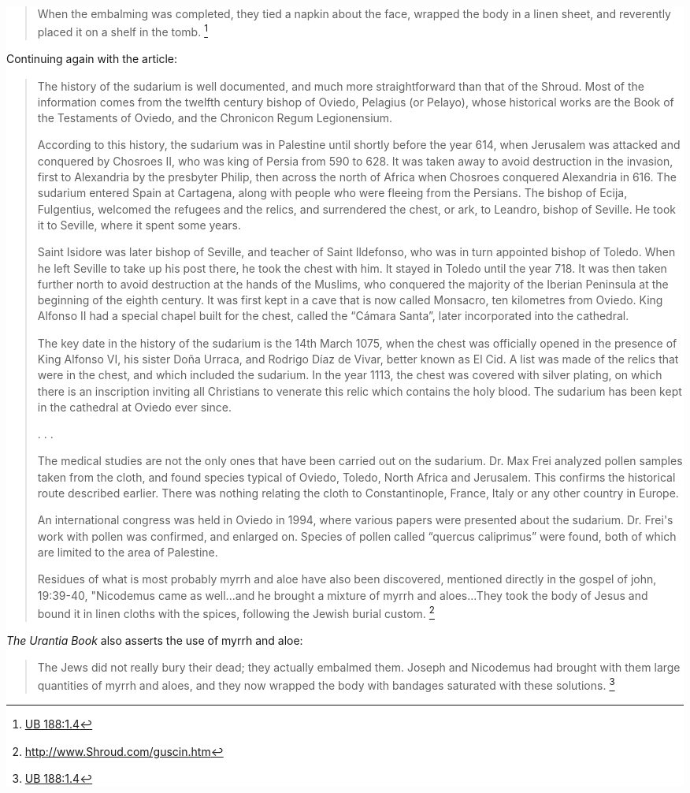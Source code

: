 > When the embalming was completed, they tied a napkin about the face, wrapped the body in a linen sheet, and reverently placed it on a shelf in the tomb. [^18]

Continuing again with the article:

> The history of the sudarium is well documented, and much more straightforward than that of the Shroud. Most of the information comes from the twelfth century bishop of Oviedo, Pelagius (or Pelayo), whose historical works are the Book of the Testaments of Oviedo, and the Chronicon Regum Legionensium.
> 
> According to this history, the sudarium was in Palestine until shortly before the year 614, when Jerusalem was attacked and conquered by Chosroes II, who was king of Persia from 590 to 628. It was taken away to avoid destruction in the invasion, first to Alexandria by the presbyter Philip, then across the north of Africa when Chosroes conquered Alexandria in 616. The sudarium entered Spain at Cartagena, along with people who were fleeing from the Persians. The bishop of Ecija, Fulgentius, welcomed the refugees and the relics, and surrendered the chest, or ark, to Leandro, bishop of Seville. He took it to Seville, where it spent some years.
> 
> Saint Isidore was later bishop of Seville, and teacher of Saint Ildefonso, who was in turn appointed bishop of Toledo. When he left Seville to take up his post there, he took the chest with him. It stayed in Toledo until the year 718. It was then taken further north to avoid destruction at the hands of the Muslims, who conquered the majority of the Iberian Peninsula at the beginning of the eighth century. It was first kept in a cave that is now called Monsacro, ten kilometres from Oviedo. King Alfonso II had a special chapel built for the chest, called the “Cámara Santa”, later incorporated into the cathedral.
> 
> The key date in the history of the sudarium is the 14th March 1075, when the chest was officially opened in the presence of King Alfonso VI, his sister Doña Urraca, and Rodrigo Díaz de Vivar, better known as El Cid. A list was made of the relics that were in the chest, and which included the sudarium. In the year 1113, the chest was covered with silver plating, on which there is an inscription inviting all Christians to venerate this relic which contains the holy blood. The sudarium has been kept in the cathedral at Oviedo ever since.
>
> . . .
> 
> The medical studies are not the only ones that have been carried out on the sudarium. Dr. Max Frei analyzed pollen samples taken from the cloth, and found species typical of Oviedo, Toledo, North Africa and Jerusalem. This confirms the historical route described earlier. There was nothing relating the cloth to Constantinople, France, Italy or any other country in Europe.
> 
> An international congress was held in Oviedo in 1994, where various papers were presented about the sudarium. Dr. Frei's work with pollen was confirmed, and enlarged on. Species of pollen called “quercus caliprimus” were found, both of which are limited to the area of Palestine.
> 
> Residues of what is most probably myrrh and aloe have also been discovered, mentioned directly in the gospel of john, 19:39-40, "Nicodemus came as well...and he brought a mixture of myrrh and aloes...They took the body of Jesus and bound it in linen cloths with the spices, following the Jewish burial custom. [^19]

_The Urantia Book_ also asserts the use of myrrh and aloe:

> The Jews did not really bury their dead; they actually embalmed them. Joseph and Nicodemus had brought with them large quantities of myrrh and aloes, and they now wrapped the body with bandages saturated with these solutions. [^20]


[^1]: The word “Urantia,” denoting Earth, is a coined word in _The Urantia Book_, with the etymological meaning “(y)our place in the heavens.”
[^2]: One naturally wonders whether a book that exhibits a pattern of being ahead of scientific discovery on a wide variety of issues might also be distinctly valuable with respect to what it says regarding theology, cosmology, and philosophy. Those of us who are developing the UBtheNEWS project, of course, think highly of these other aspects of the book and encourage consideration of the full text. This is not done with a “secret” goal of getting people to join something, do something, or buy something. (_The Urantia Book_ can be read, or listened to, in its entirety for free online.) Rather, we trust that people will make use of it in ways that will be uplifting, both individually and collectively. UBtheNEWS an independent project by Urantia Book enthusiasts and is not beholden to any other Urantia Book related organization, notwithstanding that some of these groups work cooperatively with UBtheNEWS in various ways.
[^3]: **Unique Challenges Related to the Shroud of Turin Report**
[^4]: <a id="a559_6"></a>[UB 188:0.3](/en/The_Urantia_Book/188#p0_3) References to material from _The Urantia Book_ are provided in the form just given. The first number indicates the chapter (referred to in _The Urantia Book_ as “Papers”); the section number is given second; and the third number(s) reference(s) paragraph(s). A zero in the chapter position indicates the quote comes from the Forward. A zero in the section position indicates it comes from that chapter's introductory remarks.
[^5]: <a id="a561_6"></a>[UB 188:1.2-5,7](/en/The_Urantia_Book/188#p1_2)
[^6]: “Morontia is a term designating a vast level intervening between the material and the spiritual. It may designate personal or impersonal realities, living or nonliving energies. The warp of morontia is spiritual; its woof is physical.” <a id="a563_242"></a>[UB 0:5.12](/en/The_Urantia_Book/0#p5_12)
[^7]: <a id="a565_6"></a>[UB 189:1.2](/en/The_Urantia_Book/189#p1_2)
[^8]: <a id="a567_6"></a>[UB 189:1.7](/en/The_Urantia_Book/189#p1_7)
[^9]: <a id="a569_6"></a>[UB 189:2.1-8](/en/The_Urantia_Book/189#p2_1)
[^10]: <a id="a571_7"></a>[UB 189:4.3-10,12-14](/en/The_Urantia_Book/189#p4_3); <a id="a571_61"></a>[UB 189:5.1-5](/en/The_Urantia_Book/189#p5_1)
[^11]: <a id="a573_7"></a>[UB 191:0.4](/en/The_Urantia_Book/191#p0_4)
[^12]: <a id="a575_7"></a>[UB 190:1.2](/en/The_Urantia_Book/190#p1_2)
[^13]: http://en.wikipedia.org/wiki/Shroud_of_turin\#cite_note-rogers-3
[^14]: http://news.bbc.co.uk/2/hi/science/nature/4210369.stm
[^15]: http://Shroud.com/pdfs/doclist.pdf
[^16]: http://tmatt.gospelcom.net/tmatt/amy/amy5.php
[^17]: http://www.Shroud.com/guscin.htm
[^18]: <a id="a587_7"></a>[UB 188:1.4](/en/The_Urantia_Book/188#p1_4)
[^19]: http://www.Shroud.com/guscin.htm
[^20]: <a id="a591_7"></a>[UB 188:1.4](/en/The_Urantia_Book/188#p1_4)
[^21]: http://www.Shroud.com/guscin.htm
[^22]: <a id="a595_7"></a>[UB 188:1.4](/en/The_Urantia_Book/188#p1_4)
[^23]: <a id="a597_7"></a>[UB 189:2.1](/en/The_Urantia_Book/189#p2_1)
[^24]: <a id="a599_7"></a>[UB 189:2.4](/en/The_Urantia_Book/189#p2_4)
[^25]: <a id="a601_7"></a>[UB 189:2.7,8](/en/The_Urantia_Book/189#p2_7)
[^26]: <a id="a603_7"></a>[UB 189:4.6](/en/The_Urantia_Book/189#p4_6)
[^27]: <a id="a605_7"></a>[UB 189:4.9](/en/The_Urantia_Book/189#p4_9)
[^28]: http://www.Shroudofturin.com/Science1.html
[^29]: http://www.Shroudofturin.com/Science1.html
[^30]: http://encarta.msn.com/dictionary_1861694312/corona_discharge.html
[^31]: http://www.thefreedictionary.com/corona+discharge
[^32]: http://en.wikipedia.org/wiki/Corona_discharge
[^33]: http://www.Shroudofturin.com/Science1.html
[^34]: http://www.dim.unipd.it/fanti/corona.pdf
[^35]: http://www.dim.unipd.it/fanti/corona.pdf
[^36]: UB <a id="a623_10"></a>[UB 189:2.7](/en/The_Urantia_Book/189#p2_7)
[^37]: UB <a id="a625_10"></a>[UB 189:2.8](/en/The_Urantia_Book/189#p2_8)
[^38]: http://www.shroud.com/pdfs/accett2.pdf
[^39]: http://www.shroud.com/pdfs/accett2.pdf
[^40]: http://www.shroud.com/pdfs/accett2.pdf
[^41]: http://www.shroud.com/pdfs/accett2.pdf
[^42]: http://www.shroud.com/pdfs/accett2.pdf
[^43]: http://www.shroud.com/pdfs/accett2.pdf
[^44]: http://www.shroud.com/pdfs/accett2.pdf
[^45]: http://www.shroud.com/pdfs/accett2.pdf
[^46]: http://Shroud.com/pdfs/doclist.pdf
[^47]: http://Shroud.com/pdfs/doclist.pdf
[^48]: UB <a id="a647_10"></a>[UB 120:3.7](/en/The_Urantia_Book/120#p3_7)
[^51]: Urantia Book <a id="a649_20"></a>[UB 189:4.9](/en/The_Urantia_Book/189#p4_9)
[^52]: Urantia Book <a id="a651_20"></a>[UB 189:5.2](/en/The_Urantia_Book/189#p5_2)
[^53]: Urantia Book <a id="a653_20"></a>[UB 189:5.3](/en/The_Urantia_Book/189#p5_3)
[^54]: Urantia Book <a id="a655_20"></a>[UB 196:3.30](/en/The_Urantia_Book/196#p3_30)
[^55]: Urantia Book <a id="a657_20"></a>[UB 196:1.3](/en/The_Urantia_Book/196#p1_3)
